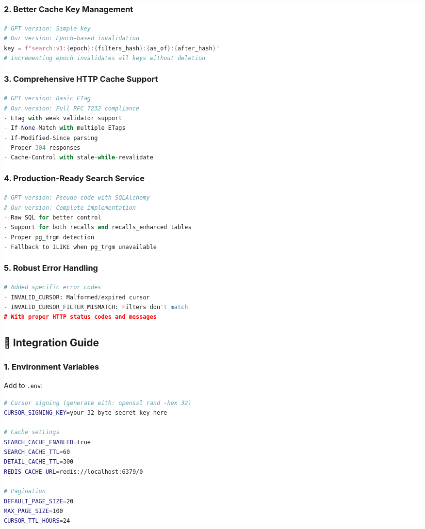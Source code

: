 ### 2. **Better Cache Key Management**
```python
# GPT version: Simple key
# Our version: Epoch-based invalidation
key = f"search:v1:{epoch}:{filters_hash}:{as_of}:{after_hash}"
# Incrementing epoch invalidates all keys without deletion
```

### 3. **Comprehensive HTTP Cache Support**
```python
# GPT version: Basic ETag
# Our version: Full RFC 7232 compliance
- ETag with weak validator support
- If-None-Match with multiple ETags
- If-Modified-Since parsing
- Proper 304 responses
- Cache-Control with stale-while-revalidate
```

### 4. **Production-Ready Search Service**
```python
# GPT version: Pseudo-code with SQLAlchemy
# Our version: Complete implementation
- Raw SQL for better control
- Support for both recalls and recalls_enhanced tables
- Proper pg_trgm detection
- Fallback to ILIKE when pg_trgm unavailable
```

### 5. **Robust Error Handling**
```python
# Added specific error codes
- INVALID_CURSOR: Malformed/expired cursor
- INVALID_CURSOR_FILTER_MISMATCH: Filters don't match
# With proper HTTP status codes and messages
```

## 🚀 Integration Guide

### 1. Environment Variables

Add to `.env`:
```bash
# Cursor signing (generate with: openssl rand -hex 32)
CURSOR_SIGNING_KEY=your-32-byte-secret-key-here

# Cache settings
SEARCH_CACHE_ENABLED=true
SEARCH_CACHE_TTL=60
DETAIL_CACHE_TTL=300
REDIS_CACHE_URL=redis://localhost:6379/0

# Pagination
DEFAULT_PAGE_SIZE=20
MAX_PAGE_SIZE=100
CURSOR_TTL_HOURS=24
```

